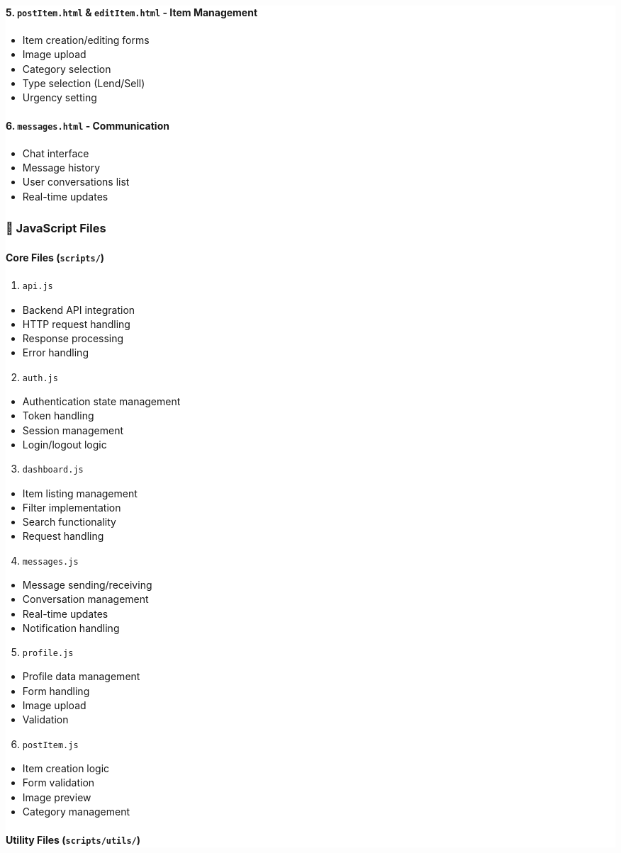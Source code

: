#### 5. `postItem.html` & `editItem.html` - Item Management
- Item creation/editing forms
- Image upload
- Category selection
- Type selection (Lend/Sell)
- Urgency setting

#### 6. `messages.html` - Communication
- Chat interface
- Message history
- User conversations list
- Real-time updates

### 📜 JavaScript Files

#### Core Files (`scripts/`)

1. `api.js`
- Backend API integration
- HTTP request handling
- Response processing
- Error handling

2. `auth.js`
- Authentication state management
- Token handling
- Session management
- Login/logout logic

3. `dashboard.js`
- Item listing management
- Filter implementation
- Search functionality
- Request handling

4. `messages.js`
- Message sending/receiving
- Conversation management
- Real-time updates
- Notification handling

5. `profile.js`
- Profile data management
- Form handling
- Image upload
- Validation

6. `postItem.js`
- Item creation logic
- Form validation
- Image preview
- Category management

#### Utility Files (`scripts/utils/`)
